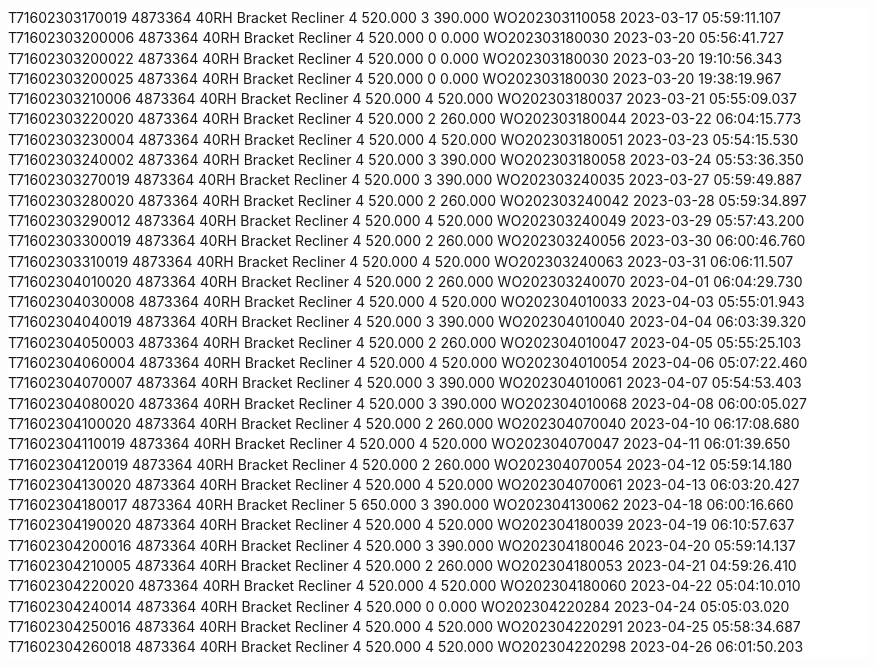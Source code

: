 T71602303170019	4873364	40RH Bracket Recliner	4	520.000	3	390.000	WO202303110058	2023-03-17 05:59:11.107
T71602303200006	4873364	40RH Bracket Recliner	4	520.000	0	0.000	WO202303180030	2023-03-20 05:56:41.727
T71602303200022	4873364	40RH Bracket Recliner	4	520.000	0	0.000	WO202303180030	2023-03-20 19:10:56.343
T71602303200025	4873364	40RH Bracket Recliner	4	520.000	0	0.000	WO202303180030	2023-03-20 19:38:19.967
T71602303210006	4873364	40RH Bracket Recliner	4	520.000	4	520.000	WO202303180037	2023-03-21 05:55:09.037
T71602303220020	4873364	40RH Bracket Recliner	4	520.000	2	260.000	WO202303180044	2023-03-22 06:04:15.773
T71602303230004	4873364	40RH Bracket Recliner	4	520.000	4	520.000	WO202303180051	2023-03-23 05:54:15.530
T71602303240002	4873364	40RH Bracket Recliner	4	520.000	3	390.000	WO202303180058	2023-03-24 05:53:36.350
T71602303270019	4873364	40RH Bracket Recliner	4	520.000	3	390.000	WO202303240035	2023-03-27 05:59:49.887
T71602303280020	4873364	40RH Bracket Recliner	4	520.000	2	260.000	WO202303240042	2023-03-28 05:59:34.897
T71602303290012	4873364	40RH Bracket Recliner	4	520.000	4	520.000	WO202303240049	2023-03-29 05:57:43.200
T71602303300019	4873364	40RH Bracket Recliner	4	520.000	2	260.000	WO202303240056	2023-03-30 06:00:46.760
T71602303310019	4873364	40RH Bracket Recliner	4	520.000	4	520.000	WO202303240063	2023-03-31 06:06:11.507
T71602304010020	4873364	40RH Bracket Recliner	4	520.000	2	260.000	WO202303240070	2023-04-01 06:04:29.730
T71602304030008	4873364	40RH Bracket Recliner	4	520.000	4	520.000	WO202304010033	2023-04-03 05:55:01.943
T71602304040019	4873364	40RH Bracket Recliner	4	520.000	3	390.000	WO202304010040	2023-04-04 06:03:39.320
T71602304050003	4873364	40RH Bracket Recliner	4	520.000	2	260.000	WO202304010047	2023-04-05 05:55:25.103
T71602304060004	4873364	40RH Bracket Recliner	4	520.000	4	520.000	WO202304010054	2023-04-06 05:07:22.460
T71602304070007	4873364	40RH Bracket Recliner	4	520.000	3	390.000	WO202304010061	2023-04-07 05:54:53.403
T71602304080020	4873364	40RH Bracket Recliner	4	520.000	3	390.000	WO202304010068	2023-04-08 06:00:05.027
T71602304100020	4873364	40RH Bracket Recliner	4	520.000	2	260.000	WO202304070040	2023-04-10 06:17:08.680
T71602304110019	4873364	40RH Bracket Recliner	4	520.000	4	520.000	WO202304070047	2023-04-11 06:01:39.650
T71602304120019	4873364	40RH Bracket Recliner	4	520.000	2	260.000	WO202304070054	2023-04-12 05:59:14.180
T71602304130020	4873364	40RH Bracket Recliner	4	520.000	4	520.000	WO202304070061	2023-04-13 06:03:20.427
T71602304180017	4873364	40RH Bracket Recliner	5	650.000	3	390.000	WO202304130062	2023-04-18 06:00:16.660
T71602304190020	4873364	40RH Bracket Recliner	4	520.000	4	520.000	WO202304180039	2023-04-19 06:10:57.637
T71602304200016	4873364	40RH Bracket Recliner	4	520.000	3	390.000	WO202304180046	2023-04-20 05:59:14.137
T71602304210005	4873364	40RH Bracket Recliner	4	520.000	2	260.000	WO202304180053	2023-04-21 04:59:26.410
T71602304220020	4873364	40RH Bracket Recliner	4	520.000	4	520.000	WO202304180060	2023-04-22 05:04:10.010
T71602304240014	4873364	40RH Bracket Recliner	4	520.000	0	0.000	WO202304220284	2023-04-24 05:05:03.020
T71602304250016	4873364	40RH Bracket Recliner	4	520.000	4	520.000	WO202304220291	2023-04-25 05:58:34.687
T71602304260018	4873364	40RH Bracket Recliner	4	520.000	4	520.000	WO202304220298	2023-04-26 06:01:50.203